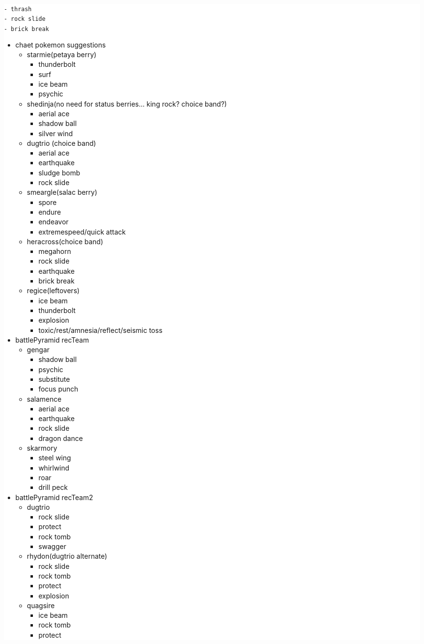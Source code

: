     - thrash
    - rock slide
    - brick break
+ chaet pokemon suggestions
  * starmie(petaya berry)
    - thunderbolt
    - surf
    - ice beam
    - psychic
  * shedinja(no need for status berries... king rock? choice band?)
    - aerial ace
    - shadow ball
    - silver wind
  * dugtrio (choice band)
    - aerial ace
    - earthquake
    - sludge bomb
    - rock slide
  * smeargle(salac berry)
    - spore
    - endure
    - endeavor
    - extremespeed/quick attack
  * heracross(choice band)
    - megahorn
    - rock slide
    - earthquake
    - brick break
  * regice(leftovers)
    - ice beam
    - thunderbolt
    - explosion
    - toxic/rest/amnesia/reflect/seismic toss
+ battlePyramid recTeam
  * gengar
    - shadow ball
    - psychic
    - substitute
    - focus punch
  * salamence
    - aerial ace
    - earthquake
    - rock slide
    - dragon dance
  * skarmory
    - steel wing
    - whirlwind
    - roar
    - drill peck
+ battlePyramid recTeam2
  * dugtrio
    - rock slide
    - protect
    - rock tomb
    - swagger
  * rhydon(dugtrio alternate)
    - rock slide
    - rock tomb
    - protect
    - explosion
  * quagsire
    - ice beam
    - rock tomb
    - protect